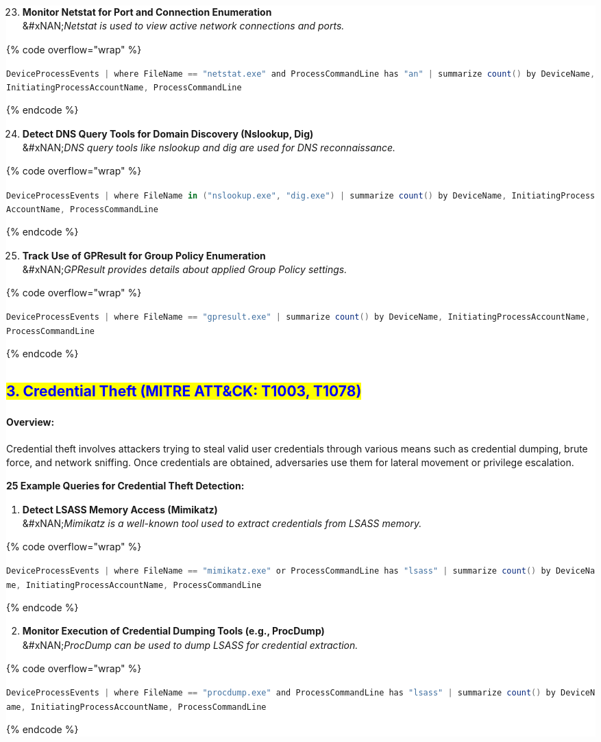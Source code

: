 23. **Monitor Netstat for Port and Connection Enumeration**\
    &#xNAN;_&#x4E;etstat is used to view active network connections and ports._

{% code overflow="wrap" %}
```cs
DeviceProcessEvents | where FileName == "netstat.exe" and ProcessCommandLine has "an" | summarize count() by DeviceName, InitiatingProcessAccountName, ProcessCommandLine
```
{% endcode %}

24. **Detect DNS Query Tools for Domain Discovery (Nslookup, Dig)**\
    &#xNAN;_&#x44;NS query tools like nslookup and dig are used for DNS reconnaissance._

{% code overflow="wrap" %}
```cs
DeviceProcessEvents | where FileName in ("nslookup.exe", "dig.exe") | summarize count() by DeviceName, InitiatingProcessAccountName, ProcessCommandLine
```
{% endcode %}

25. **Track Use of GPResult for Group Policy Enumeration**\
    &#xNAN;_&#x47;PResult provides details about applied Group Policy settings._

{% code overflow="wrap" %}
```cs
DeviceProcessEvents | where FileName == "gpresult.exe" | summarize count() by DeviceName, InitiatingProcessAccountName, ProcessCommandLine
```
{% endcode %}

## <mark style="color:blue;">**3. Credential Theft (MITRE ATT\&CK: T1003, T1078)**</mark>

#### **Overview:**

Credential theft involves attackers trying to steal valid user credentials through various means such as credential dumping, brute force, and network sniffing. Once credentials are obtained, adversaries use them for lateral movement or privilege escalation.

**25 Example Queries for Credential Theft Detection:**

1. **Detect LSASS Memory Access (Mimikatz)**\
   &#xNAN;_&#x4D;imikatz is a well-known tool used to extract credentials from LSASS memory._

{% code overflow="wrap" %}
```cs
DeviceProcessEvents | where FileName == "mimikatz.exe" or ProcessCommandLine has "lsass" | summarize count() by DeviceName, InitiatingProcessAccountName, ProcessCommandLine
```
{% endcode %}

2. **Monitor Execution of Credential Dumping Tools (e.g., ProcDump)**\
   &#xNAN;_&#x50;rocDump can be used to dump LSASS for credential extraction._

{% code overflow="wrap" %}
```cs
DeviceProcessEvents | where FileName == "procdump.exe" and ProcessCommandLine has "lsass" | summarize count() by DeviceName, InitiatingProcessAccountName, ProcessCommandLine
```
{% endcode %}
